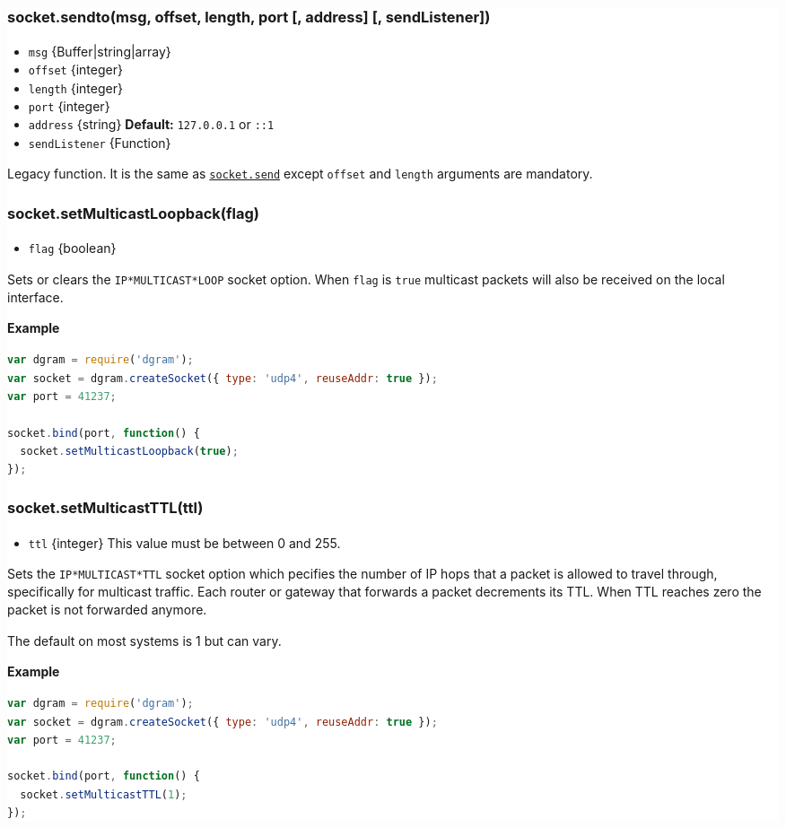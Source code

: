 ### socket.sendto(msg, offset, length, port [, address] [, sendListener])
* `msg` {Buffer|string|array}
* `offset` {integer}
* `length` {integer}
* `port` {integer}
* `address` {string} **Default:** `127.0.0.1` or `::1`
* `sendListener` {Function}

Legacy function. It is the same as
[`socket.send`](#socket-send-msg-offset-length-port-address-sendListener)
except `offset` and `length` arguments are mandatory.

### socket.setMulticastLoopback(flag)
* `flag` {boolean}

Sets or clears the `IP*MULTICAST*LOOP` socket option. When `flag` is
`true` multicast packets will also be received on the local interface.

**Example**

```js
var dgram = require('dgram');
var socket = dgram.createSocket({ type: 'udp4', reuseAddr: true });
var port = 41237;

socket.bind(port, function() {
  socket.setMulticastLoopback(true);
});
```


### socket.setMulticastTTL(ttl)
* `ttl` {integer} This value must be between 0 and 255.

Sets the `IP*MULTICAST*TTL` socket option which pecifies the
number of IP hops that a packet is allowed to travel through,
specifically for multicast traffic. Each router or gateway
that forwards a packet decrements its TTL. When TTL reaches
zero the packet is not forwarded anymore.

The default on most systems is 1 but can vary.


**Example**

```js
var dgram = require('dgram');
var socket = dgram.createSocket({ type: 'udp4', reuseAddr: true });
var port = 41237;

socket.bind(port, function() {
  socket.setMulticastTTL(1);
});
```
